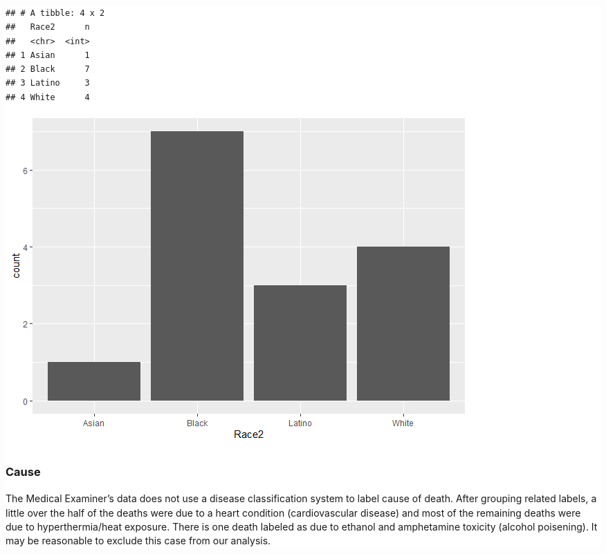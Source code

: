     ## # A tibble: 4 x 2
    ##   Race2      n
    ##   <chr>  <int>
    ## 1 Asian      1
    ## 2 Black      7
    ## 3 Latino     3
    ## 4 White      4

![](HeatMortality_files/figure-gfm/unnamed-chunk-17-1.png)

### Cause

The Medical Examiner’s data does not use a disease classification system
to label cause of death. After grouping related labels, a little over
the half of the deaths were due to a heart condition (cardiovascular
disease) and most of the remaining deaths were due to hyperthermia/heat
exposure. There is one death labeled as due to ethanol and amphetamine
toxicity (alcohol poisening). It may be reasonable to exclude this case
from our analysis.
